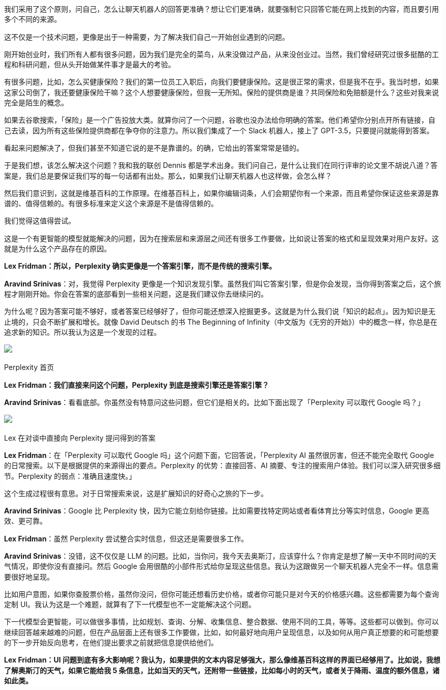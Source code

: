 我们采用了这个原则，问自己，怎么让聊天机器人的回答更准确？想让它们更准确，就要强制它只回答它能在网上找到的内容，而且要引用多个不同的来源。

这不仅是一个技术问题，更像是出于一种需要，为了解决我们自己一开始创业遇到的问题。

刚开始创业时，我们所有人都有很多问题，因为我们是完全的菜鸟，从来没做过产品，从来没创业过。当然，我们曾经研究过很多挺酷的工程和科研问题，但从头开始做某件事才是最大的考验。

有很多问题，比如，怎么买健康保险？我们的第一位员工入职后，向我们要健康保险。这是很正常的需求，但是我不在乎。我当时想，如果这家公司倒了，我还要健康保险干嘛？这个人想要健康保险，但我一无所知。保险的提供商是谁？共同保险和免赔额是什么？这些对我来说完全是陌生的概念。

如果去谷歌搜索，「保险」是一个广告投放大类。就算你问了一个问题，谷歌也没办法给你明确的答案。他们希望你分别点开所有链接，自己去读，因为所有这些保险提供商都在争夺你的注意力。所以我们集成了一个 Slack 机器人，接上了 GPT-3.5，只要提问就能得到答案。

看起来问题解决了，但我们甚至不知道它说的是不是靠谱的。的确，它给出的答案常常是错的。

于是我们想，该怎么解决这个问题？我和我的联创 Dennis 都是学术出身。我们问自己，是什么让我们在同行评审的论文里不胡说八道？答案是，我们总是要保证我们写的每一句话都有出处。那么，如果我们让聊天机器人也这样做，会怎么样？

然后我们意识到，这就是维基百科的工作原理。在维基百科上，如果你编辑词条，人们会期望你有一个来源，而且希望你保证这些来源是靠谱的、值得信赖的。有很多标准来定义这个来源是不是值得信赖的。

我们觉得这值得尝试。

这是一个有更智能的模型就能解决的问题，因为在搜索层和来源层之间还有很多工作要做，比如说让答案的格式和呈现效果对用户友好。这就是为什么这个产品存在的原因。

**Lex Fridman：所以，Perplexity 确实更像是一个答案引擎，而不是传统的搜索引擎。**

**Aravind Srinivas**：对，我觉得 Perplexity 更像是一个知识发现引擎。虽然我们叫它答案引擎，但是你会发现，当你得到答案之后，这个旅程才刚刚开始。你会在答案的底部看到一些相关问题，这是我们建议你去继续问的。

为什么呢？因为答案可能不够好，或者答案已经够好了，但你可能还想深入挖掘更多。这就是为什么我们说「知识的起点」。因为知识是无止境的，只会不断扩展和增长。就像 David Deutsch 的书 The Beginning of Infinity（中文版为《无穷的开始》）中的概念一样，你总是在追求新的知识。所以我认为这是一个发现的过程。

![](https://cubox.pro/c/filters:no_upscale()?imageUrl=https%3A%2F%2Fmmbiz.qpic.cn%2Fsz_mmbiz_png%2FqpAK9iaV2O3vfxTYiaWia62icIT2mvF7NwWl5b6mbR8nH30ExFG78pLUs7tAbQwBufXpxWVDNOSneGbicjy1D0OOXnQ%2F640%3Fwx_fmt%3Dpng%26from%3Dappmsg)

Perplexity 首页

**Lex Fridman：我们直接来问这个问题，Perplexity 到底是搜索引擎还是答案引擎？**

**Aravind Srinivas**：看看底部。你虽然没有特意问这些问题，但它们是相关的。比如下面出现了「Perplexity 可以取代 Google 吗？」

![](https://cubox.pro/c/filters:no_upscale()?imageUrl=https%3A%2F%2Fmmbiz.qpic.cn%2Fsz_mmbiz_png%2FqpAK9iaV2O3vfxTYiaWia62icIT2mvF7NwWl0laxlLjlQTrYHXfpj1fIwl0OW9LleF9pgI4XURGXWv7dEsflydCRQw%2F640%3Fwx_fmt%3Dpng%26from%3Dappmsg)

Lex 在对谈中直接向 Perplexity 提问得到的答案

**Lex Fridman**：在「Perplexity 可以取代 Google 吗」这个问题下面，它回答说，「Perplexity AI 虽然很厉害，但还不能完全取代 Google 的日常搜索。以下是根据提供的来源得出的要点。Perplexity 的优势：直接回答、AI 摘要、专注的搜索用户体验。我们可以深入研究很多细节。Perplexity 的弱点：准确且速度快。」

这个生成过程很有意思。对于日常搜索来说，这是扩展知识的好奇心之旅的下一步。

**Aravind Srinivas**：Google 比 Perplexity 快，因为它能立刻给你链接。比如需要找特定网站或者看体育比分等实时信息，Google 更高效、更可靠。

**Lex Fridman**：虽然 Perplexity 尝试整合实时信息，但这还是需要很多工作。

**Aravind Srinivas**：没错，这不仅仅是 LLM 的问题。比如，当你问，我今天去奥斯汀，应该穿什么？你肯定是想了解一天中不同时间的天气情况，即使你没有直接问。然后 Google 会用很酷的小部件形式给你呈现这些信息。我认为这跟做另一个聊天机器人完全不一样。信息需要很好地呈现。

比如用户意图，如果你查股票价格，虽然你没问，但你可能还想看历史价格，或者你可能只是对今天的价格感兴趣。这些都需要为每个查询定制 UI。我认为这是一个难题，就算有了下一代模型也不一定能解决这个问题。

下一代模型会更智能，可以做很多事情，比如规划、查询、分解、收集信息、整合数据、使用不同的工具，等等。这些都可以做到。你可以继续回答越来越难的问题，但在产品层面上还有很多工作要做，比如，如何最好地向用户呈现信息，以及如何从用户真正想要的和可能想要的下一步开始反向思考，在他们提出要求之前就把信息提供给他们。

**Lex Fridman：UI 问题到底有多大影响呢？我认为，如果提供的文本内容足够强大，那么像维基百科这样的界面已经够用了。比如说，我想了解奥斯汀的天气，如果它能给我 5 条信息，比如当天的天气，还附带一些链接，比如每小时的天气，或者关于降雨、温度的额外信息，诸如此类。**
